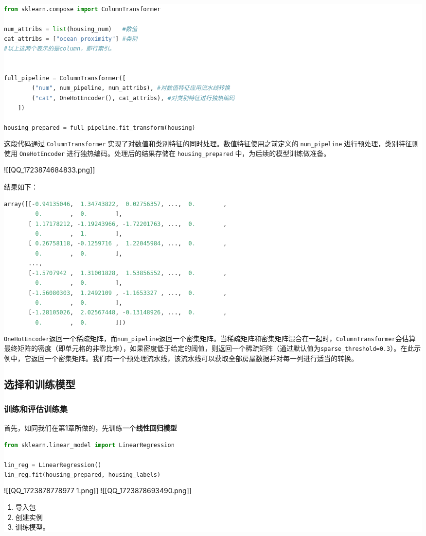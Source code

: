 ```python
from sklearn.compose import ColumnTransformer

num_attribs = list(housing_num)   #数值
cat_attribs = ["ocean_proximity"] #类别
#以上这两个表示的是column，即行索引。


full_pipeline = ColumnTransformer([
        ("num", num_pipeline, num_attribs), #对数值特征应用流水线转换
        ("cat", OneHotEncoder(), cat_attribs), #对类别特征进行独热编码
    ])

housing_prepared = full_pipeline.fit_transform(housing)
```

这段代码通过 `ColumnTransformer` 实现了对数值和类别特征的同时处理。数值特征使用之前定义的 `num_pipeline` 进行预处理，类别特征则使用 `OneHotEncoder` 进行独热编码。处理后的结果存储在 `housing_prepared` 中，为后续的模型训练做准备。

![[QQ_1723874684833.png]]

结果如下：
```python
array([[-0.94135046,  1.34743822,  0.02756357, ...,  0.        ,
         0.        ,  0.        ],
       [ 1.17178212, -1.19243966, -1.72201763, ...,  0.        ,
         0.        ,  1.        ],
       [ 0.26758118, -0.1259716 ,  1.22045984, ...,  0.        ,
         0.        ,  0.        ],
       ...,
       [-1.5707942 ,  1.31001828,  1.53856552, ...,  0.        ,
         0.        ,  0.        ],
       [-1.56080303,  1.2492109 , -1.1653327 , ...,  0.        ,
         0.        ,  0.        ],
       [-1.28105026,  2.02567448, -0.13148926, ...,  0.        ,
         0.        ,  0.        ]])
```


`OneHotEncoder`返回一个稀疏矩阵，而`num_pipeline`返回一个密集矩阵。当稀疏矩阵和密集矩阵混合在一起时，`ColumnTransformer`会估算最终矩阵的密度（即单元格的非零比率），如果密度低于给定的阈值，则返回一个稀疏矩阵（通过默认值为`sparse_threshold=0.3`）。在此示例中，它返回一个密集矩阵。我们有一个预处理流水线，该流水线可以获取全部房屋数据并对每一列进行适当的转换。

## 选择和训练模型

### 训练和评估训练集

首先，如同我们在第1章所做的，先训练一个**线性回归模型**

```python
from sklearn.linear_model import LinearRegression

lin_reg = LinearRegression()
lin_reg.fit(housing_prepared, housing_labels)
```
![[QQ_1723878778977 1.png]]
![[QQ_1723878693490.png]]
1. 导入包
2. 创建实例
3. 训练模型。
